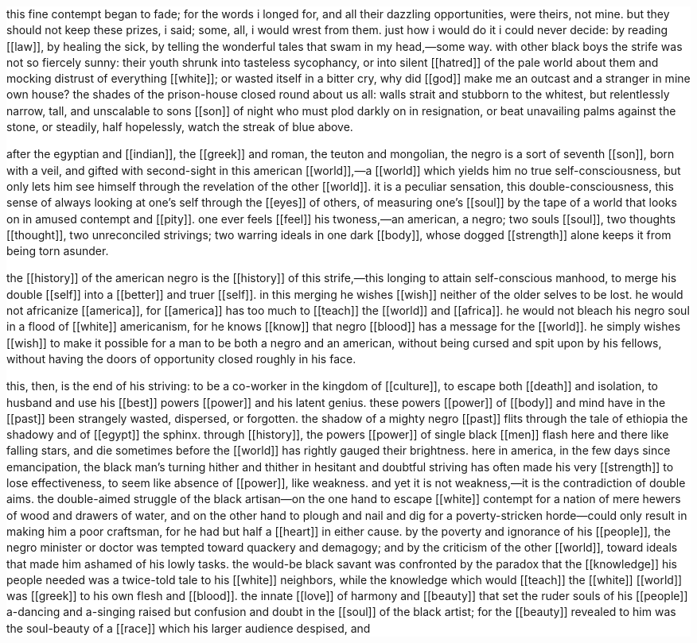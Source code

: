 this fine contempt began to fade; for the words i longed for, and all
their dazzling opportunities, were theirs, not mine. but they should
not keep these prizes, i said; some, all, i would wrest from them. just
how i would do it i could never decide: by reading [[law]], by healing the
sick, by telling the wonderful tales that swam in my head,—some way.
with other black boys the strife was not so fiercely sunny: their youth
shrunk into tasteless sycophancy, or into silent [[hatred]] of the pale
world about them and mocking distrust of everything [[white]]; or wasted
itself in a bitter cry, why did [[god]] make me an outcast and a stranger
in mine own house? the shades of the prison-house closed round about us
all: walls strait and stubborn to the whitest, but relentlessly narrow,
tall, and unscalable to sons [[son]] of night who must plod darkly on in
resignation, or beat unavailing palms against the stone, or steadily,
half hopelessly, watch the streak of blue above.

after the egyptian and [[indian]], the [[greek]] and roman, the teuton and
mongolian, the negro is a sort of seventh [[son]], born with a veil, and
gifted with second-sight in this american [[world]],—a [[world]] which yields
him no true self-consciousness, but only lets him see himself through
the revelation of the other [[world]]. it is a peculiar sensation, this
double-consciousness, this sense of always looking at one’s self
through the [[eyes]] of others, of measuring one’s [[soul]] by the tape of a
world that looks on in amused contempt and [[pity]]. one ever feels [[feel]] his
twoness,—an american, a negro; two souls [[soul]], two thoughts [[thought]], two
unreconciled strivings; two warring ideals in one dark [[body]], whose
dogged [[strength]] alone keeps it from being torn asunder.

the [[history]] of the american negro is the [[history]] of this strife,—this
longing to attain self-conscious manhood, to merge his double [[self]] into
a [[better]] and truer [[self]]. in this merging he wishes [[wish]] neither of the older
selves to be lost. he would not africanize [[america]], for [[america]] has too
much to [[teach]] the [[world]] and [[africa]]. he would not bleach his negro soul
in a flood of [[white]] americanism, for he knows [[know]] that negro [[blood]] has a
message for the [[world]]. he simply wishes [[wish]] to make it possible for a man
to be both a negro and an american, without being cursed and spit upon
by his fellows, without having the doors of opportunity closed roughly
in his face.

this, then, is the end of his striving: to be a co-worker in the
kingdom of [[culture]], to escape both [[death]] and isolation, to husband and
use his [[best]] powers [[power]] and his latent genius. these powers [[power]] of [[body]] and
mind have in the [[past]] been strangely wasted, dispersed, or forgotten.
the shadow of a mighty negro [[past]] flits through the tale of ethiopia
the shadowy and of [[egypt]] the sphinx. through [[history]], the powers [[power]] of
single black [[men]] flash here and there like falling stars, and die
sometimes before the [[world]] has rightly gauged their brightness. here in
america, in the few days since emancipation, the black man’s turning
hither and thither in hesitant and doubtful striving has often made his
very [[strength]] to lose effectiveness, to seem like absence of [[power]],
like weakness. and yet it is not weakness,—it is the contradiction of
double aims. the double-aimed struggle of the black artisan—on the one
hand to escape [[white]] contempt for a nation of mere hewers of wood and
drawers of water, and on the other hand to plough and nail and dig for
a poverty-stricken horde—could only result in making him a poor
craftsman, for he had but half a [[heart]] in either cause. by the poverty
and ignorance of his [[people]], the negro minister or doctor was tempted
toward quackery and demagogy; and by the criticism of the other [[world]],
toward ideals that made him ashamed of his lowly tasks. the would-be
black savant was confronted by the paradox that the [[knowledge]] his
people needed was a twice-told tale to his [[white]] neighbors, while the
knowledge which would [[teach]] the [[white]] [[world]] was [[greek]] to his own flesh
and [[blood]]. the innate [[love]] of harmony and [[beauty]] that set the ruder
souls of his [[people]] a-dancing and a-singing raised but confusion and
doubt in the [[soul]] of the black artist; for the [[beauty]] revealed to him
was the soul-beauty of a [[race]] which his larger audience despised, and